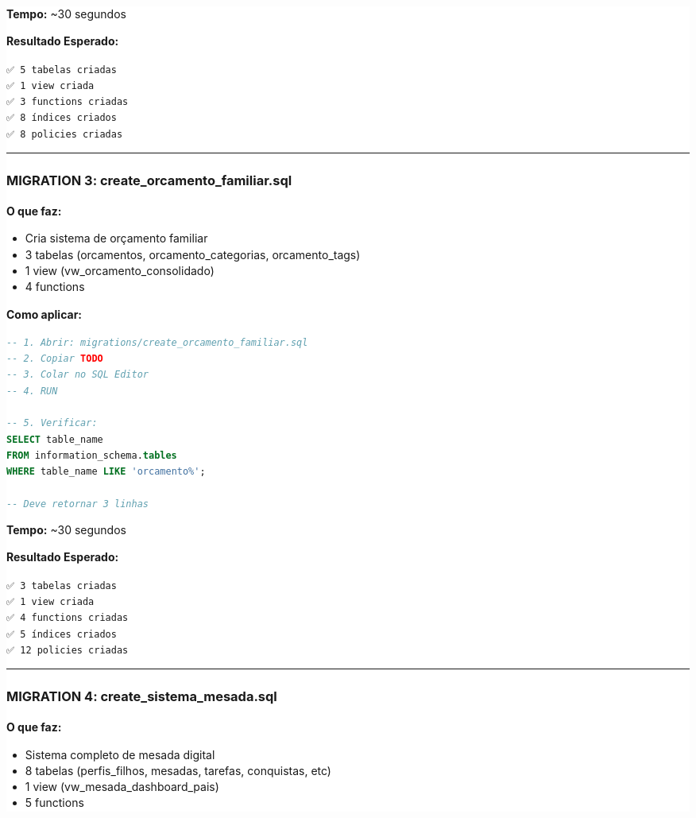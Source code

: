 **Tempo:** ~30 segundos

**Resultado Esperado:**
```
✅ 5 tabelas criadas
✅ 1 view criada
✅ 3 functions criadas
✅ 8 índices criados
✅ 8 policies criadas
```

---

### MIGRATION 3: create_orcamento_familiar.sql

**O que faz:**
- Cria sistema de orçamento familiar
- 3 tabelas (orcamentos, orcamento_categorias, orcamento_tags)
- 1 view (vw_orcamento_consolidado)
- 4 functions

**Como aplicar:**

```sql
-- 1. Abrir: migrations/create_orcamento_familiar.sql
-- 2. Copiar TODO
-- 3. Colar no SQL Editor
-- 4. RUN

-- 5. Verificar:
SELECT table_name
FROM information_schema.tables
WHERE table_name LIKE 'orcamento%';

-- Deve retornar 3 linhas
```

**Tempo:** ~30 segundos

**Resultado Esperado:**
```
✅ 3 tabelas criadas
✅ 1 view criada
✅ 4 functions criadas
✅ 5 índices criados
✅ 12 policies criadas
```

---

### MIGRATION 4: create_sistema_mesada.sql

**O que faz:**
- Sistema completo de mesada digital
- 8 tabelas (perfis_filhos, mesadas, tarefas, conquistas, etc)
- 1 view (vw_mesada_dashboard_pais)
- 5 functions
